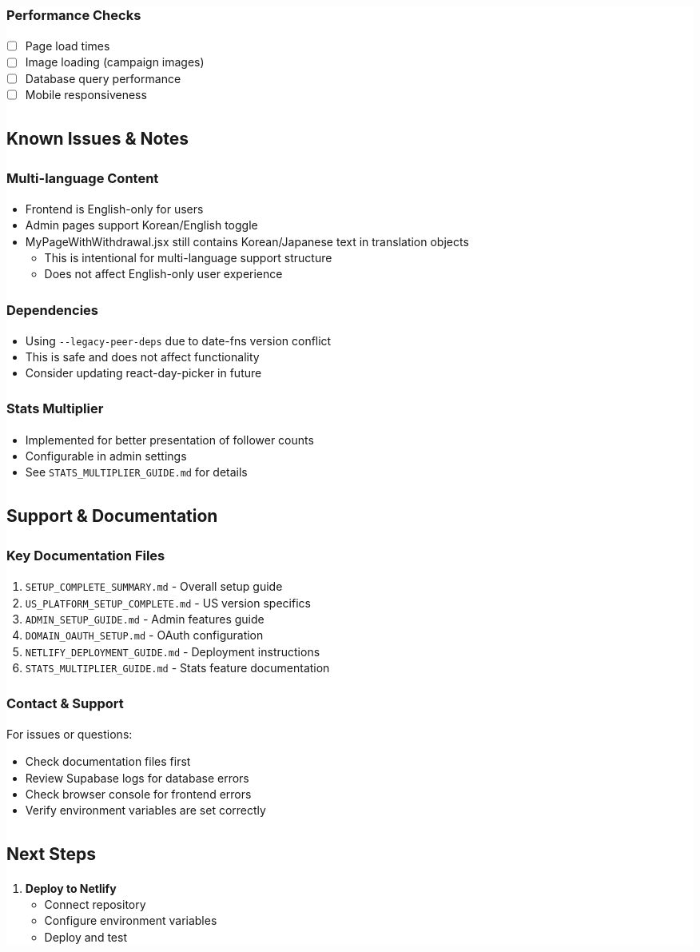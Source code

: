 ### Performance Checks
- [ ] Page load times
- [ ] Image loading (campaign images)
- [ ] Database query performance
- [ ] Mobile responsiveness

## Known Issues & Notes

### Multi-language Content
- Frontend is English-only for users
- Admin pages support Korean/English toggle
- MyPageWithWithdrawal.jsx still contains Korean/Japanese text in translation objects
  - This is intentional for multi-language support structure
  - Does not affect English-only user experience

### Dependencies
- Using `--legacy-peer-deps` due to date-fns version conflict
- This is safe and does not affect functionality
- Consider updating react-day-picker in future

### Stats Multiplier
- Implemented for better presentation of follower counts
- Configurable in admin settings
- See `STATS_MULTIPLIER_GUIDE.md` for details

## Support & Documentation

### Key Documentation Files
1. `SETUP_COMPLETE_SUMMARY.md` - Overall setup guide
2. `US_PLATFORM_SETUP_COMPLETE.md` - US version specifics
3. `ADMIN_SETUP_GUIDE.md` - Admin features guide
4. `DOMAIN_OAUTH_SETUP.md` - OAuth configuration
5. `NETLIFY_DEPLOYMENT_GUIDE.md` - Deployment instructions
6. `STATS_MULTIPLIER_GUIDE.md` - Stats feature documentation

### Contact & Support
For issues or questions:
- Check documentation files first
- Review Supabase logs for database errors
- Check browser console for frontend errors
- Verify environment variables are set correctly

## Next Steps

1. **Deploy to Netlify**
   - Connect repository
   - Configure environment variables
   - Deploy and test
